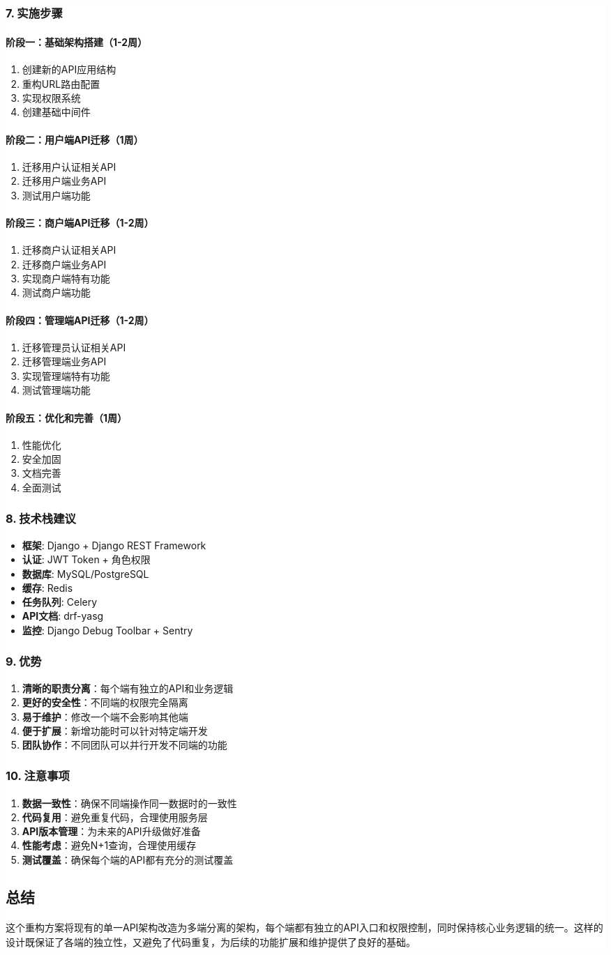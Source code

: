 ### 7. 实施步骤

#### 阶段一：基础架构搭建（1-2周）
1. 创建新的API应用结构
2. 重构URL路由配置
3. 实现权限系统
4. 创建基础中间件

#### 阶段二：用户端API迁移（1周）
1. 迁移用户认证相关API
2. 迁移用户端业务API
3. 测试用户端功能

#### 阶段三：商户端API迁移（1-2周）
1. 迁移商户认证相关API
2. 迁移商户端业务API
3. 实现商户端特有功能
4. 测试商户端功能

#### 阶段四：管理端API迁移（1-2周）
1. 迁移管理员认证相关API
2. 迁移管理端业务API
3. 实现管理端特有功能
4. 测试管理端功能

#### 阶段五：优化和完善（1周）
1. 性能优化
2. 安全加固
3. 文档完善
4. 全面测试

### 8. 技术栈建议

- **框架**: Django + Django REST Framework
- **认证**: JWT Token + 角色权限
- **数据库**: MySQL/PostgreSQL
- **缓存**: Redis
- **任务队列**: Celery
- **API文档**: drf-yasg
- **监控**: Django Debug Toolbar + Sentry

### 9. 优势

1. **清晰的职责分离**：每个端有独立的API和业务逻辑
2. **更好的安全性**：不同端的权限完全隔离
3. **易于维护**：修改一个端不会影响其他端
4. **便于扩展**：新增功能时可以针对特定端开发
5. **团队协作**：不同团队可以并行开发不同端的功能

### 10. 注意事项

1. **数据一致性**：确保不同端操作同一数据时的一致性
2. **代码复用**：避免重复代码，合理使用服务层
3. **API版本管理**：为未来的API升级做好准备
4. **性能考虑**：避免N+1查询，合理使用缓存
5. **测试覆盖**：确保每个端的API都有充分的测试覆盖

## 总结

这个重构方案将现有的单一API架构改造为多端分离的架构，每个端都有独立的API入口和权限控制，同时保持核心业务逻辑的统一。这样的设计既保证了各端的独立性，又避免了代码重复，为后续的功能扩展和维护提供了良好的基础。